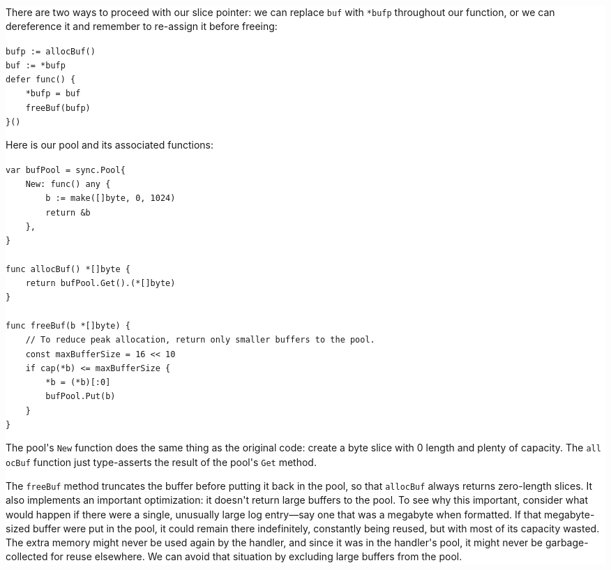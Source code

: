 There are two ways to proceed with our slice pointer: we can replace `buf`
with `*bufp` throughout our function, or we can dereference it and remember to
re-assign it before freeing:

	bufp := allocBuf()
	buf := *bufp
	defer func() {
		*bufp = buf
		freeBuf(bufp)
	}()


Here is our pool and its associated functions:

```
var bufPool = sync.Pool{
	New: func() any {
		b := make([]byte, 0, 1024)
		return &b
	},
}

func allocBuf() *[]byte {
	return bufPool.Get().(*[]byte)
}

func freeBuf(b *[]byte) {
	// To reduce peak allocation, return only smaller buffers to the pool.
	const maxBufferSize = 16 << 10
	if cap(*b) <= maxBufferSize {
		*b = (*b)[:0]
		bufPool.Put(b)
	}
}
```

The pool's `New` function does the same thing as the original code:
create a byte slice with 0 length and plenty of capacity.
The `allocBuf` function just type-asserts the result of the pool's
`Get` method.

The `freeBuf` method truncates the buffer before putting it back
in the pool, so that `allocBuf` always returns zero-length slices.
It also implements an important optimization: it doesn't return
large buffers to the pool.
To see why this important, consider what would happen if there were a single,
unusually large log entry&mdash;say one that was a megabyte when formatted.
If that megabyte-sized buffer were put in the pool, it could remain
there indefinitely, constantly being reused, but with most of its capacity
wasted.
The extra memory might never be used again by the handler, and since it was in
the handler's pool, it might never be garbage-collected for reuse elsewhere.
We can avoid that situation by excluding large buffers from the pool.